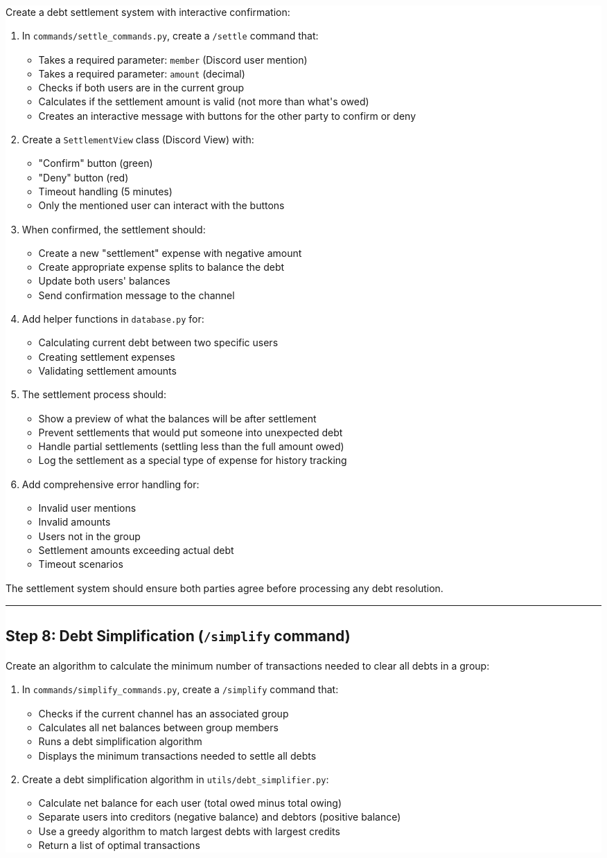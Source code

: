 Create a debt settlement system with interactive confirmation:

1. In `commands/settle_commands.py`, create a `/settle` command that:
   - Takes a required parameter: `member` (Discord user mention)
   - Takes a required parameter: `amount` (decimal)
   - Checks if both users are in the current group
   - Calculates if the settlement amount is valid (not more than what's owed)
   - Creates an interactive message with buttons for the other party to confirm or deny

2. Create a `SettlementView` class (Discord View) with:
   - "Confirm" button (green)
   - "Deny" button (red)
   - Timeout handling (5 minutes)
   - Only the mentioned user can interact with the buttons

3. When confirmed, the settlement should:
   - Create a new "settlement" expense with negative amount
   - Create appropriate expense splits to balance the debt
   - Update both users' balances
   - Send confirmation message to the channel

4. Add helper functions in `database.py` for:
   - Calculating current debt between two specific users
   - Creating settlement expenses
   - Validating settlement amounts

5. The settlement process should:
   - Show a preview of what the balances will be after settlement
   - Prevent settlements that would put someone into unexpected debt
   - Handle partial settlements (settling less than the full amount owed)
   - Log the settlement as a special type of expense for history tracking

6. Add comprehensive error handling for:
   - Invalid user mentions
   - Invalid amounts
   - Users not in the group
   - Settlement amounts exceeding actual debt
   - Timeout scenarios

The settlement system should ensure both parties agree before processing any debt resolution.

---

## Step 8: Debt Simplification (`/simplify` command)

Create an algorithm to calculate the minimum number of transactions needed to clear all debts in a group:

1. In `commands/simplify_commands.py`, create a `/simplify` command that:
   - Checks if the current channel has an associated group
   - Calculates all net balances between group members
   - Runs a debt simplification algorithm
   - Displays the minimum transactions needed to settle all debts

2. Create a debt simplification algorithm in `utils/debt_simplifier.py`:
   - Calculate net balance for each user (total owed minus total owing)
   - Separate users into creditors (negative balance) and debtors (positive balance)
   - Use a greedy algorithm to match largest debts with largest credits
   - Return a list of optimal transactions
